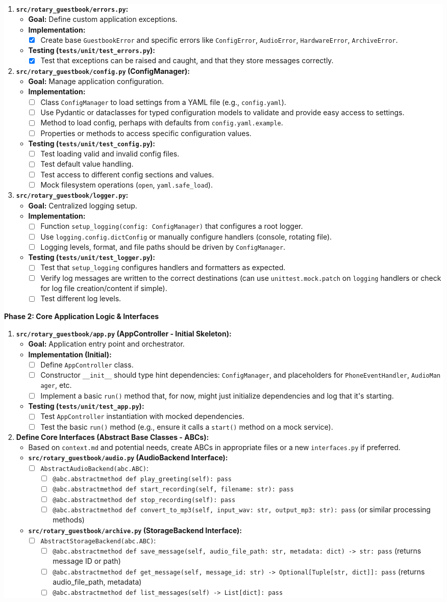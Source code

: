 1.  **`src/rotary_guestbook/errors.py`:**
    *   **Goal:** Define custom application exceptions.
    *   **Implementation:** 
        *   [x] Create base `GuestbookError` and specific errors like `ConfigError`, `AudioError`, `HardwareError`, `ArchiveError`.
    *   **Testing (`tests/unit/test_errors.py`):** 
        *   [x] Test that exceptions can be raised and caught, and that they store messages correctly.

2.  **`src/rotary_guestbook/config.py` (ConfigManager):**
    *   **Goal:** Manage application configuration.
    *   **Implementation:**
        *   [ ] Class `ConfigManager` to load settings from a YAML file (e.g., `config.yaml`).
        *   [ ] Use Pydantic or dataclasses for typed configuration models to validate and provide easy access to settings.
        *   [ ] Method to load config, perhaps with defaults from `config.yaml.example`.
        *   [ ] Properties or methods to access specific configuration values.
    *   **Testing (`tests/unit/test_config.py`):**
        *   [ ] Test loading valid and invalid config files.
        *   [ ] Test default value handling.
        *   [ ] Test access to different config sections and values.
        *   [ ] Mock filesystem operations (`open`, `yaml.safe_load`).

3.  **`src/rotary_guestbook/logger.py`:**
    *   **Goal:** Centralized logging setup.
    *   **Implementation:**
        *   [ ] Function `setup_logging(config: ConfigManager)` that configures a root logger.
        *   [ ] Use `logging.config.dictConfig` or manually configure handlers (console, rotating file).
        *   [ ] Logging levels, format, and file paths should be driven by `ConfigManager`.
    *   **Testing (`tests/unit/test_logger.py`):**
        *   [ ] Test that `setup_logging` configures handlers and formatters as expected.
        *   [ ] Verify log messages are written to the correct destinations (can use `unittest.mock.patch` on `logging` handlers or check for log file creation/content if simple).
        *   [ ] Test different log levels.

**Phase 2: Core Application Logic & Interfaces**

1.  **`src/rotary_guestbook/app.py` (AppController - Initial Skeleton):**
    *   **Goal:** Application entry point and orchestrator.
    *   **Implementation (Initial):**
        *   [ ] Define `AppController` class.
        *   [ ] Constructor `__init__` should type hint dependencies: `ConfigManager`, and placeholders for `PhoneEventHandler`, `AudioManager`, etc.
        *   [ ] Implement a basic `run()` method that, for now, might just initialize dependencies and log that it's starting.
    *   **Testing (`tests/unit/test_app.py`):**
        *   [ ] Test `AppController` instantiation with mocked dependencies.
        *   [ ] Test the basic `run()` method (e.g., ensure it calls a `start()` method on a mock service).

2.  **Define Core Interfaces (Abstract Base Classes - ABCs):**
    *   Based on `context.md` and potential needs, create ABCs in appropriate files or a new `interfaces.py` if preferred.
    *   **`src/rotary_guestbook/audio.py` (AudioBackend Interface):**
        *   [ ] `AbstractAudioBackend(abc.ABC)`:
            *   [ ] `@abc.abstractmethod def play_greeting(self): pass`
            *   [ ] `@abc.abstractmethod def start_recording(self, filename: str): pass`
            *   [ ] `@abc.abstractmethod def stop_recording(self): pass`
            *   [ ] `@abc.abstractmethod def convert_to_mp3(self, input_wav: str, output_mp3: str): pass` (or similar processing methods)
    *   **`src/rotary_guestbook/archive.py` (StorageBackend Interface):**
        *   [ ] `AbstractStorageBackend(abc.ABC)`:
            *   [ ] `@abc.abstractmethod def save_message(self, audio_file_path: str, metadata: dict) -> str: pass` (returns message ID or path)
            *   [ ] `@abc.abstractmethod def get_message(self, message_id: str) -> Optional[Tuple[str, dict]]: pass` (returns audio_file_path, metadata)
            *   [ ] `@abc.abstractmethod def list_messages(self) -> List[dict]: pass`